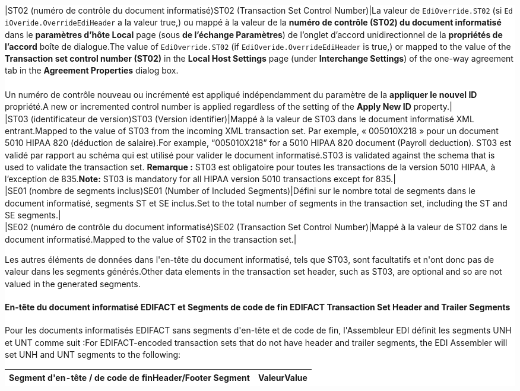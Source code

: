 |<span data-ttu-id="652b1-170">ST02 (numéro de contrôle du document informatisé)</span><span class="sxs-lookup"><span data-stu-id="652b1-170">ST02 (Transaction Set Control Number)</span></span>|<span data-ttu-id="652b1-171">La valeur de `EdiOverride.ST02` (si `EdiOveride.OverrideEdiHeader` a la valeur true,) ou mappé à la valeur de la **numéro de contrôle (ST02) du document informatisé** dans le **paramètres d’hôte Local** page (sous **de l’échange Paramètres**) de l’onglet d’accord unidirectionnel de la **propriétés de l’accord** boîte de dialogue.</span><span class="sxs-lookup"><span data-stu-id="652b1-171">The value of `EdiOverride.ST02` (if `EdiOveride.OverrideEdiHeader` is true,) or mapped to the value of the **Transaction set control number (ST02)** in the **Local Host Settings** page (under **Interchange Settings**) of the one-way agreement tab in the **Agreement Properties** dialog box.</span></span><br /><br /> <span data-ttu-id="652b1-172">Un numéro de contrôle nouveau ou incrémenté est appliqué indépendamment du paramètre de la **appliquer le nouvel ID** propriété.</span><span class="sxs-lookup"><span data-stu-id="652b1-172">A new or incremented control number is applied regardless of the setting of the **Apply New ID** property.</span></span>|  
|<span data-ttu-id="652b1-173">ST03 (identificateur de version)</span><span class="sxs-lookup"><span data-stu-id="652b1-173">ST03 (Version identifier)</span></span>|<span data-ttu-id="652b1-174">Mappé à la valeur de ST03 dans le document informatisé XML entrant.</span><span class="sxs-lookup"><span data-stu-id="652b1-174">Mapped to the value of ST03 from the incoming XML transaction set.</span></span> <span data-ttu-id="652b1-175">Par exemple, « 005010X218 » pour un document 5010 HIPAA 820 (déduction de salaire).</span><span class="sxs-lookup"><span data-stu-id="652b1-175">For example, “005010X218” for a 5010 HIPAA 820 document (Payroll deduction).</span></span> <span data-ttu-id="652b1-176">ST03 est validé par rapport au schéma qui est utilisé pour valider le document informatisé.</span><span class="sxs-lookup"><span data-stu-id="652b1-176">ST03 is validated against the schema that is used to validate the transaction set.</span></span> <span data-ttu-id="652b1-177">**Remarque :** ST03 est obligatoire pour toutes les transactions de la version 5010 HIPAA, à l’exception de 835.</span><span class="sxs-lookup"><span data-stu-id="652b1-177">**Note:**  ST03 is mandatory for all HIPAA version 5010 transactions except for 835.</span></span>|  
|<span data-ttu-id="652b1-178">SE01 (nombre de segments inclus)</span><span class="sxs-lookup"><span data-stu-id="652b1-178">SE01 (Number of Included Segments)</span></span>|<span data-ttu-id="652b1-179">Défini sur le nombre total de segments dans le document informatisé, segments ST et SE inclus.</span><span class="sxs-lookup"><span data-stu-id="652b1-179">Set to the total number of segments in the transaction set, including the ST and SE segments.</span></span>|  
|<span data-ttu-id="652b1-180">SE02 (numéro de contrôle du document informatisé)</span><span class="sxs-lookup"><span data-stu-id="652b1-180">SE02 (Transaction Set Control Number)</span></span>|<span data-ttu-id="652b1-181">Mappé à la valeur de ST02 dans le document informatisé.</span><span class="sxs-lookup"><span data-stu-id="652b1-181">Mapped to the value of ST02 in the transaction set.</span></span>|  
  
 <span data-ttu-id="652b1-182">Les autres éléments de données dans l'en-tête du document informatisé, tels que ST03, sont facultatifs et n'ont donc pas de valeur dans les segments générés.</span><span class="sxs-lookup"><span data-stu-id="652b1-182">Other data elements in the transaction set header, such as ST03, are optional and so are not valued in the generated segments.</span></span>  
  
####  <span data-ttu-id="652b1-183"><a name="BKMK_EDIFACT"></a>En-tête du document informatisé EDIFACT et Segments de code de fin</span><span class="sxs-lookup"><span data-stu-id="652b1-183"><a name="BKMK_EDIFACT"></a> EDIFACT Transaction Set Header and Trailer Segments</span></span>  
 <span data-ttu-id="652b1-184">Pour les documents informatisés EDIFACT sans segments d'en-tête et de code de fin, l'Assembleur EDI définit les segments UNH et UNT comme suit :</span><span class="sxs-lookup"><span data-stu-id="652b1-184">For EDIFACT-encoded transaction sets that do not have header and trailer segments, the EDI Assembler will set UNH and UNT segments to the following:</span></span>  
  
|<span data-ttu-id="652b1-185">Segment d'en-tête / de code de fin</span><span class="sxs-lookup"><span data-stu-id="652b1-185">Header/Footer Segment</span></span>|<span data-ttu-id="652b1-186">Valeur</span><span class="sxs-lookup"><span data-stu-id="652b1-186">Value</span></span>|  
|----------------------------|-----------|  